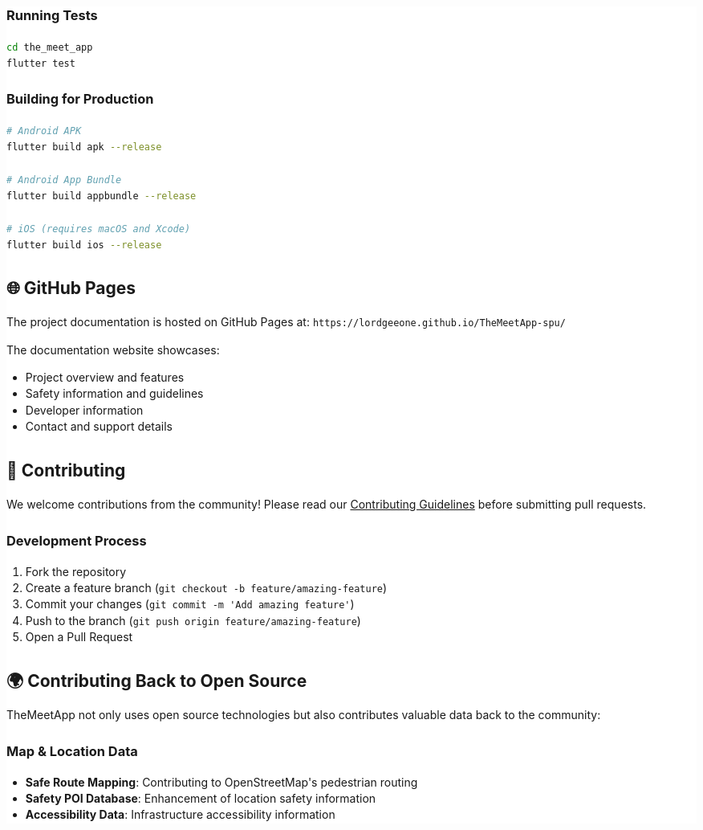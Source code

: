 ### Running Tests
```bash
cd the_meet_app
flutter test
```

### Building for Production
```bash
# Android APK
flutter build apk --release

# Android App Bundle
flutter build appbundle --release

# iOS (requires macOS and Xcode)
flutter build ios --release
```

## 🌐 GitHub Pages

The project documentation is hosted on GitHub Pages at: `https://lordgeeone.github.io/TheMeetApp-spu/`

The documentation website showcases:
- Project overview and features
- Safety information and guidelines
- Developer information
- Contact and support details

## 🤝 Contributing

We welcome contributions from the community! Please read our [Contributing Guidelines](CONTRIBUTING.md) before submitting pull requests.

### Development Process
1. Fork the repository
2. Create a feature branch (`git checkout -b feature/amazing-feature`)
3. Commit your changes (`git commit -m 'Add amazing feature'`)
4. Push to the branch (`git push origin feature/amazing-feature`)
5. Open a Pull Request

## 🌍 Contributing Back to Open Source

TheMeetApp not only uses open source technologies but also contributes valuable data back to the community:

### Map & Location Data
- **Safe Route Mapping**: Contributing to OpenStreetMap's pedestrian routing
- **Safety POI Database**: Enhancement of location safety information
- **Accessibility Data**: Infrastructure accessibility information
